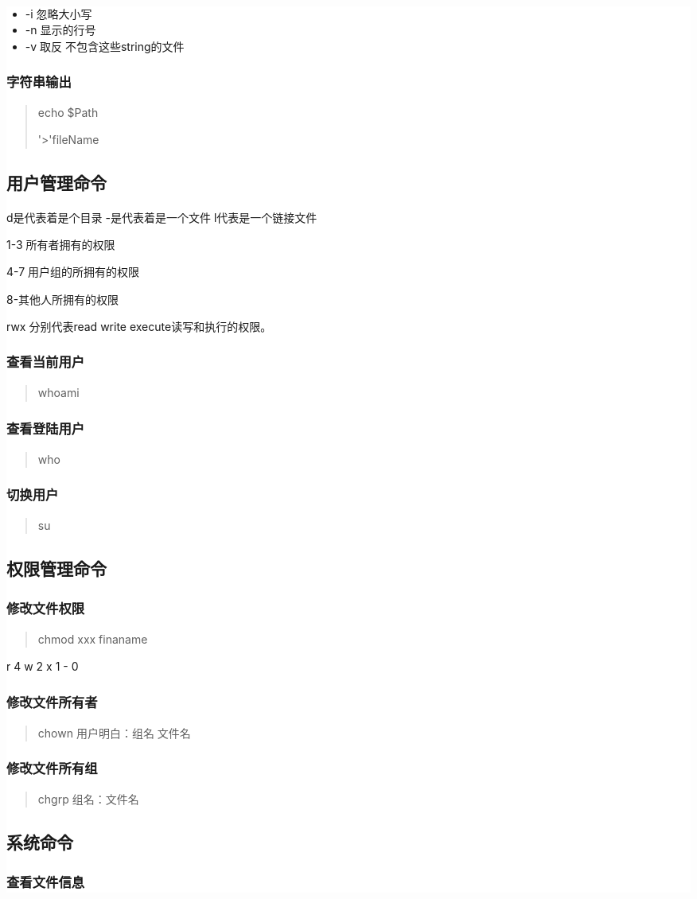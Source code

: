 - -i 忽略大小写
- -n 显示的行号
- -v 取反 不包含这些string的文件

### 字符串输出

> echo $Path
>
> '>'fileName

## 用户管理命令

d是代表着是个目录 -是代表着是一个文件 l代表是一个链接文件

1-3 所有者拥有的权限

4-7 用户组的所拥有的权限

8-其他人所拥有的权限

rwx 分别代表read write execute读写和执行的权限。

### 查看当前用户

> whoami

### 查看登陆用户

> who

### 切换用户

> su



## 权限管理命令

### 修改文件权限

> chmod xxx finaname

r 4 w 2 x 1 - 0

### 修改文件所有者

> chown 用户明白：组名 文件名

### 修改文件所有组

> chgrp 组名：文件名

## 系统命令

### 查看文件信息

